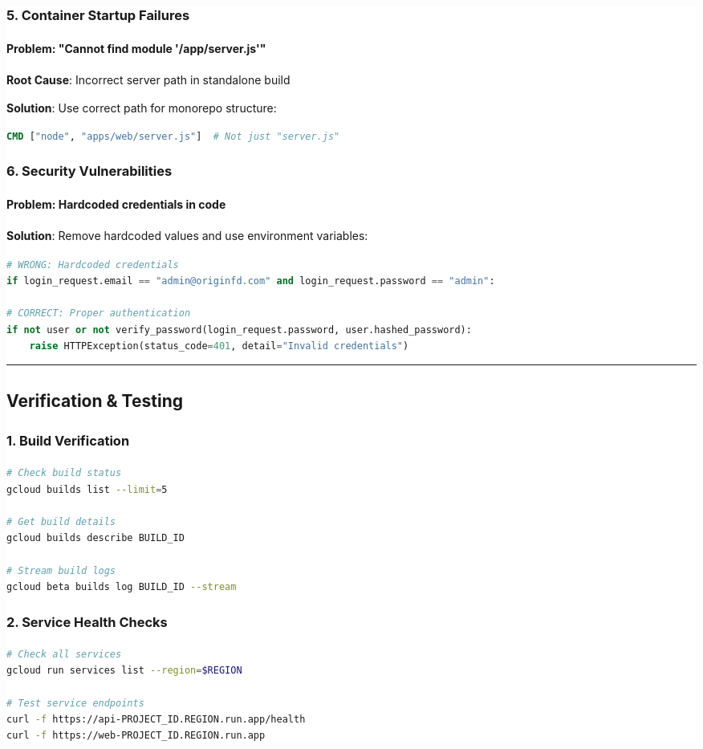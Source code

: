 ### 5. Container Startup Failures

#### Problem: "Cannot find module '/app/server.js'"

**Root Cause**: Incorrect server path in standalone build

**Solution**: Use correct path for monorepo structure:

```dockerfile
CMD ["node", "apps/web/server.js"]  # Not just "server.js"
```

### 6. Security Vulnerabilities

#### Problem: Hardcoded credentials in code

**Solution**: Remove hardcoded values and use environment variables:

```python
# WRONG: Hardcoded credentials
if login_request.email == "admin@originfd.com" and login_request.password == "admin":

# CORRECT: Proper authentication
if not user or not verify_password(login_request.password, user.hashed_password):
    raise HTTPException(status_code=401, detail="Invalid credentials")
```

---

## Verification & Testing

### 1. Build Verification

```bash
# Check build status
gcloud builds list --limit=5

# Get build details
gcloud builds describe BUILD_ID

# Stream build logs
gcloud beta builds log BUILD_ID --stream
```

### 2. Service Health Checks

```bash
# Check all services
gcloud run services list --region=$REGION

# Test service endpoints
curl -f https://api-PROJECT_ID.REGION.run.app/health
curl -f https://web-PROJECT_ID.REGION.run.app
```
